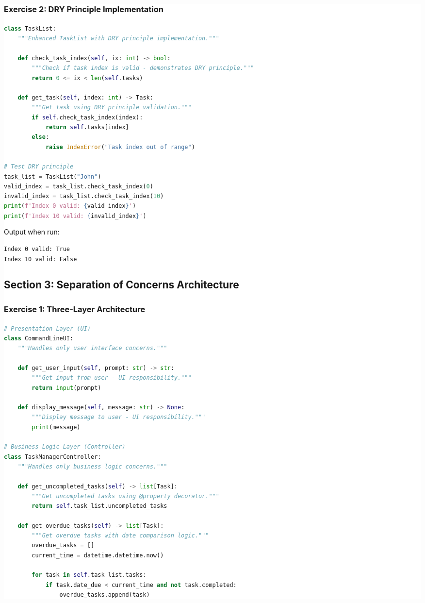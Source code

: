 ### Exercise 2: DRY Principle Implementation

```python
class TaskList:
    """Enhanced TaskList with DRY principle implementation."""

    def check_task_index(self, ix: int) -> bool:
        """Check if task index is valid - demonstrates DRY principle."""
        return 0 <= ix < len(self.tasks)

    def get_task(self, index: int) -> Task:
        """Get task using DRY principle validation."""
        if self.check_task_index(index):
            return self.tasks[index]
        else:
            raise IndexError("Task index out of range")

# Test DRY principle
task_list = TaskList("John")
valid_index = task_list.check_task_index(0)
invalid_index = task_list.check_task_index(10)
print(f'Index 0 valid: {valid_index}')
print(f'Index 10 valid: {invalid_index}')
```

Output when run:
```console
Index 0 valid: True
Index 10 valid: False
```

## Section 3: Separation of Concerns Architecture

### Exercise 1: Three-Layer Architecture

```python
# Presentation Layer (UI)
class CommandLineUI:
    """Handles only user interface concerns."""

    def get_user_input(self, prompt: str) -> str:
        """Get input from user - UI responsibility."""
        return input(prompt)

    def display_message(self, message: str) -> None:
        """Display message to user - UI responsibility."""
        print(message)

# Business Logic Layer (Controller)
class TaskManagerController:
    """Handles only business logic concerns."""

    def get_uncompleted_tasks(self) -> list[Task]:
        """Get uncompleted tasks using @property decorator."""
        return self.task_list.uncompleted_tasks

    def get_overdue_tasks(self) -> list[Task]:
        """Get overdue tasks with date comparison logic."""
        overdue_tasks = []
        current_time = datetime.datetime.now()

        for task in self.task_list.tasks:
            if task.date_due < current_time and not task.completed:
                overdue_tasks.append(task)
```